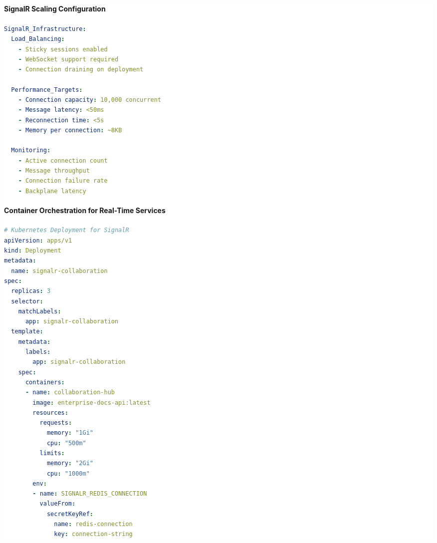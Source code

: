 #### SignalR Scaling Configuration
```yaml
SignalR_Infrastructure:
  Load_Balancing:
    - Sticky sessions enabled
    - WebSocket support required
    - Connection draining on deployment
    
  Performance_Targets:
    - Connection capacity: 10,000 concurrent
    - Message latency: <50ms
    - Reconnection time: <5s
    - Memory per connection: ~8KB
    
  Monitoring:
    - Active connection count
    - Message throughput
    - Connection failure rate
    - Backplane latency
```

#### Container Orchestration for Real-Time Services
```yaml
# Kubernetes Deployment for SignalR
apiVersion: apps/v1
kind: Deployment
metadata:
  name: signalr-collaboration
spec:
  replicas: 3
  selector:
    matchLabels:
      app: signalr-collaboration
  template:
    metadata:
      labels:
        app: signalr-collaboration
    spec:
      containers:
      - name: collaboration-hub
        image: enterprise-docs-api:latest
        resources:
          requests:
            memory: "1Gi"
            cpu: "500m"
          limits:
            memory: "2Gi"
            cpu: "1000m"
        env:
        - name: SIGNALR_REDIS_CONNECTION
          valueFrom:
            secretKeyRef:
              name: redis-connection
              key: connection-string
```
